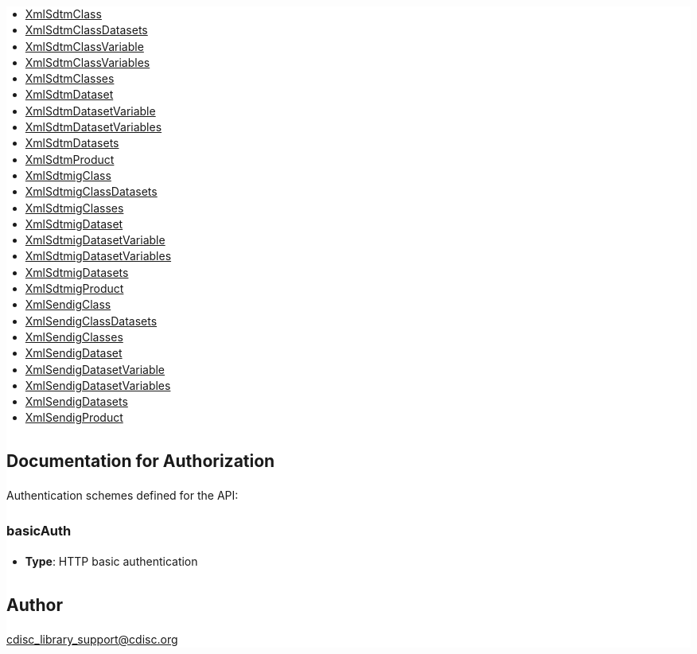  - [XmlSdtmClass](docs/XmlSdtmClass.md)
 - [XmlSdtmClassDatasets](docs/XmlSdtmClassDatasets.md)
 - [XmlSdtmClassVariable](docs/XmlSdtmClassVariable.md)
 - [XmlSdtmClassVariables](docs/XmlSdtmClassVariables.md)
 - [XmlSdtmClasses](docs/XmlSdtmClasses.md)
 - [XmlSdtmDataset](docs/XmlSdtmDataset.md)
 - [XmlSdtmDatasetVariable](docs/XmlSdtmDatasetVariable.md)
 - [XmlSdtmDatasetVariables](docs/XmlSdtmDatasetVariables.md)
 - [XmlSdtmDatasets](docs/XmlSdtmDatasets.md)
 - [XmlSdtmProduct](docs/XmlSdtmProduct.md)
 - [XmlSdtmigClass](docs/XmlSdtmigClass.md)
 - [XmlSdtmigClassDatasets](docs/XmlSdtmigClassDatasets.md)
 - [XmlSdtmigClasses](docs/XmlSdtmigClasses.md)
 - [XmlSdtmigDataset](docs/XmlSdtmigDataset.md)
 - [XmlSdtmigDatasetVariable](docs/XmlSdtmigDatasetVariable.md)
 - [XmlSdtmigDatasetVariables](docs/XmlSdtmigDatasetVariables.md)
 - [XmlSdtmigDatasets](docs/XmlSdtmigDatasets.md)
 - [XmlSdtmigProduct](docs/XmlSdtmigProduct.md)
 - [XmlSendigClass](docs/XmlSendigClass.md)
 - [XmlSendigClassDatasets](docs/XmlSendigClassDatasets.md)
 - [XmlSendigClasses](docs/XmlSendigClasses.md)
 - [XmlSendigDataset](docs/XmlSendigDataset.md)
 - [XmlSendigDatasetVariable](docs/XmlSendigDatasetVariable.md)
 - [XmlSendigDatasetVariables](docs/XmlSendigDatasetVariables.md)
 - [XmlSendigDatasets](docs/XmlSendigDatasets.md)
 - [XmlSendigProduct](docs/XmlSendigProduct.md)


<a id="documentation-for-authorization"></a>
## Documentation for Authorization


Authentication schemes defined for the API:
<a id="basicAuth"></a>
### basicAuth

- **Type**: HTTP basic authentication


## Author

cdisc_library_support@cdisc.org

